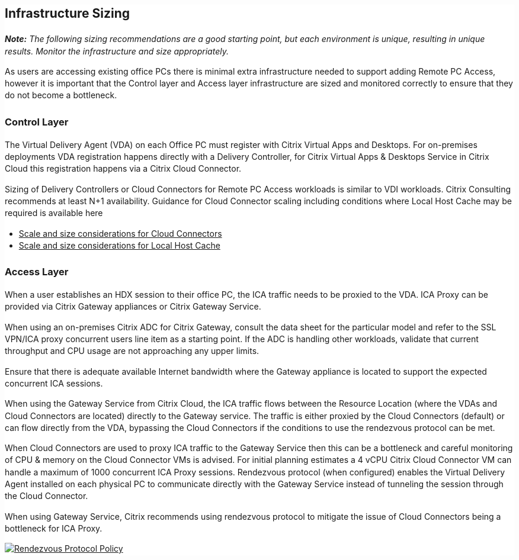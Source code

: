 ## Infrastructure Sizing

***Note:** The following sizing recommendations are a good starting point, but each environment is unique, resulting in unique results. Monitor the infrastructure and size appropriately.*

As users are accessing existing office PCs there is minimal extra infrastructure needed to support adding Remote PC Access, however it is important that the Control layer and Access layer infrastructure are sized and monitored correctly to ensure that they do not become a bottleneck.

### Control Layer

The Virtual Delivery Agent (VDA) on each Office PC must register with Citrix Virtual Apps and Desktops. For on-premises deployments VDA registration happens directly with a Delivery Controller, for Citrix Virtual Apps & Desktops Service in Citrix Cloud this registration happens via a Citrix Cloud Connector.

Sizing of Delivery Controllers or Cloud Connectors for Remote PC Access workloads is similar to VDI workloads. Citrix Consulting recommends at least N+1 availability. Guidance for Cloud Connector scaling including conditions where Local Host Cache may be required is available here

*  [Scale and size considerations for Cloud Connectors](/en-us/citrix-virtual-apps-desktops-service/install-configure/resource-location/cc-scale-and-size.html)
*  [Scale and size considerations for Local Host Cache](/en-us/citrix-virtual-apps-desktops-service/install-configure/resource-location/local-host-scale-and-size.html)

### Access Layer

When a user establishes an HDX session to their office PC, the ICA traffic needs to be proxied to the VDA. ICA Proxy can be provided via Citrix Gateway appliances or Citrix Gateway Service.

When using an on-premises Citrix ADC for Citrix Gateway, consult the data sheet for the particular model and refer to the SSL VPN/ICA proxy concurrent users line item as a starting point. If the ADC is handling other workloads, validate that current throughput and CPU usage are not approaching any upper limits.

Ensure that there is adequate available Internet bandwidth where the Gateway appliance is located to support the expected concurrent ICA sessions.

When using the Gateway Service from Citrix Cloud, the ICA traffic flows between the Resource Location (where the VDAs and Cloud Connectors are located) directly to the Gateway service. The traffic is either proxied by the Cloud Connectors (default) or can flow directly from the VDA, bypassing the Cloud Connectors if the conditions to use the rendezvous protocol can be met.

When Cloud Connectors are used to proxy ICA traffic to the Gateway Service then this can be a bottleneck and careful monitoring of CPU & memory on the Cloud Connector VMs is advised. For initial planning estimates a 4 vCPU Citrix Cloud Connector VM can handle a maximum of 1000 concurrent ICA Proxy sessions.
Rendezvous protocol (when configured) enables the Virtual Delivery Agent installed on each physical PC to communicate directly with the Gateway Service instead of tunneling the session through the Cloud Connector.

When using Gateway Service, Citrix recommends using rendezvous protocol to mitigate the issue of Cloud Connectors being a bottleneck for ICA Proxy.

[![Rendezvous Protocol Policy](/en-us/tech-zone/design/media/design-decisions_remote-pc-access_rendezvous-protocol-policy.png)](/en-us/tech-zone/design/media/design-decisions_remote-pc-access_rendezvous-protocol-policy.png)

